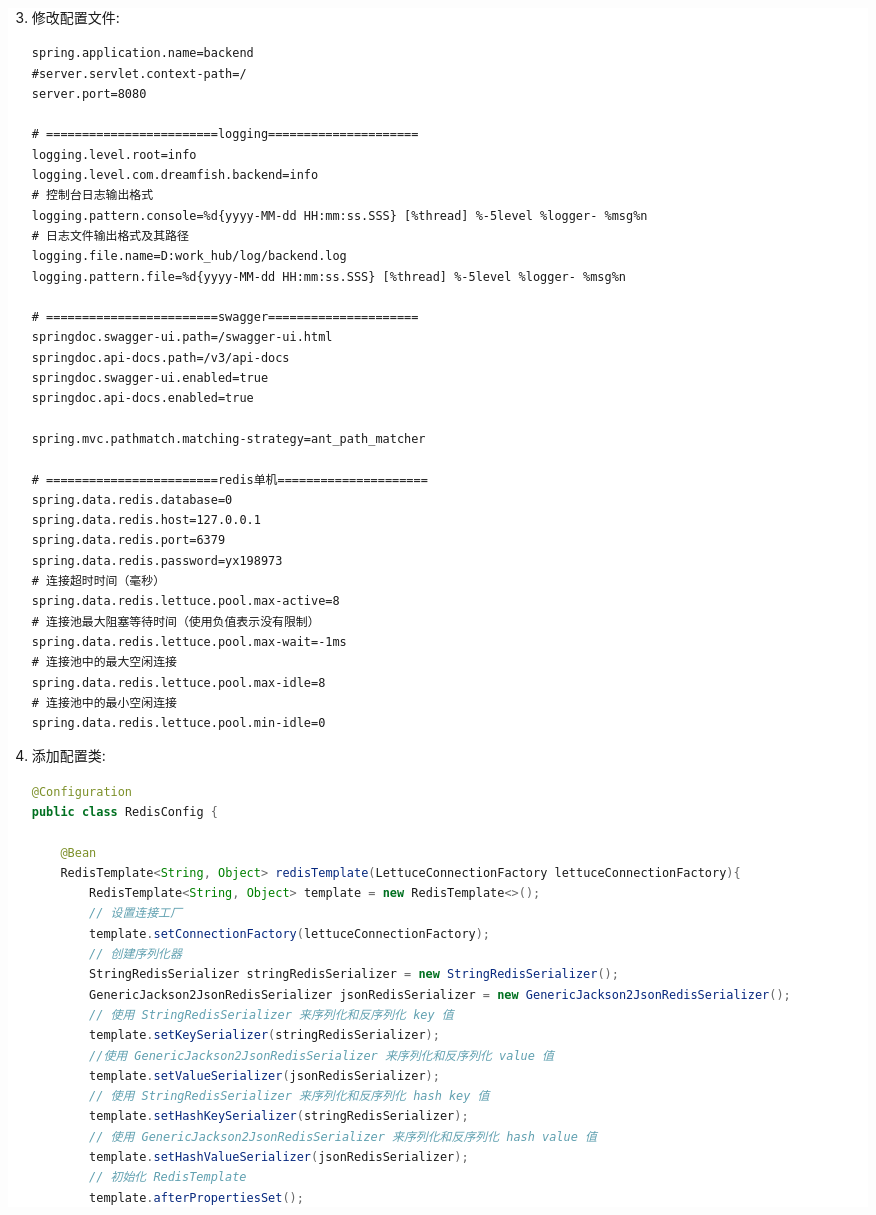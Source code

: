 3. 修改配置文件:

   ```properties
   spring.application.name=backend
   #server.servlet.context-path=/
   server.port=8080
   
   # ========================logging=====================
   logging.level.root=info
   logging.level.com.dreamfish.backend=info
   # 控制台日志输出格式
   logging.pattern.console=%d{yyyy-MM-dd HH:mm:ss.SSS} [%thread] %-5level %logger- %msg%n
   # 日志文件输出格式及其路径
   logging.file.name=D:work_hub/log/backend.log
   logging.pattern.file=%d{yyyy-MM-dd HH:mm:ss.SSS} [%thread] %-5level %logger- %msg%n
   
   # ========================swagger=====================
   springdoc.swagger-ui.path=/swagger-ui.html
   springdoc.api-docs.path=/v3/api-docs
   springdoc.swagger-ui.enabled=true
   springdoc.api-docs.enabled=true
   
   spring.mvc.pathmatch.matching-strategy=ant_path_matcher
   
   # ========================redis单机=====================
   spring.data.redis.database=0
   spring.data.redis.host=127.0.0.1
   spring.data.redis.port=6379
   spring.data.redis.password=yx198973
   # 连接超时时间（毫秒）
   spring.data.redis.lettuce.pool.max-active=8
   # 连接池最大阻塞等待时间（使用负值表示没有限制）
   spring.data.redis.lettuce.pool.max-wait=-1ms
   # 连接池中的最大空闲连接
   spring.data.redis.lettuce.pool.max-idle=8
   # 连接池中的最小空闲连接
   spring.data.redis.lettuce.pool.min-idle=0
   ```

4. 添加配置类:

   ```java
   @Configuration
   public class RedisConfig {
   
       @Bean
       RedisTemplate<String, Object> redisTemplate(LettuceConnectionFactory lettuceConnectionFactory){
           RedisTemplate<String, Object> template = new RedisTemplate<>();
           // 设置连接工厂
           template.setConnectionFactory(lettuceConnectionFactory);
           // 创建序列化器
           StringRedisSerializer stringRedisSerializer = new StringRedisSerializer();
           GenericJackson2JsonRedisSerializer jsonRedisSerializer = new GenericJackson2JsonRedisSerializer();
           // 使用 StringRedisSerializer 来序列化和反序列化 key 值
           template.setKeySerializer(stringRedisSerializer);
           //使用 GenericJackson2JsonRedisSerializer 来序列化和反序列化 value 值
           template.setValueSerializer(jsonRedisSerializer);
           // 使用 StringRedisSerializer 来序列化和反序列化 hash key 值
           template.setHashKeySerializer(stringRedisSerializer);
           // 使用 GenericJackson2JsonRedisSerializer 来序列化和反序列化 hash value 值
           template.setHashValueSerializer(jsonRedisSerializer);
           // 初始化 RedisTemplate
           template.afterPropertiesSet();
   ```